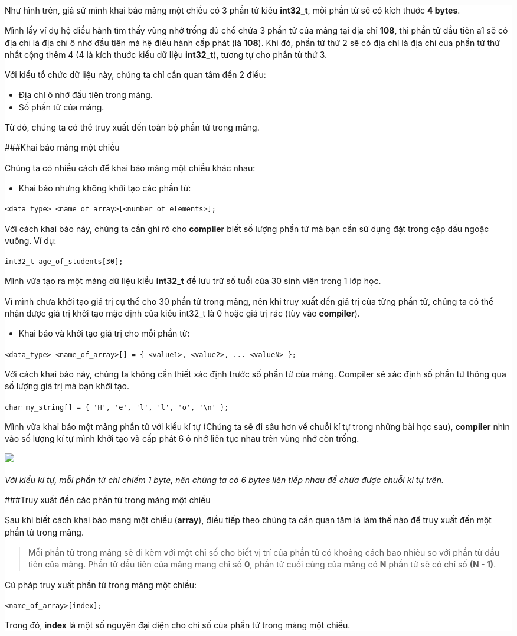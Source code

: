 Như hình trên, giả sử mình khai báo mảng một chiều có 3 phần tử kiểu **int32_t**, mỗi phần tử sẽ có kích thước **4 bytes**. 

Mình lấy ví dụ hệ điều hành tìm thấy vùng nhớ trống đủ chổ chứa 3 phần tử của mảng tại địa chỉ **108**, thì phần tử đầu tiên a1 sẽ có địa chỉ là địa chỉ ô nhớ đầu tiên mà hệ điều hành cấp phát (là **108**). Khi đó, phần tử thứ 2 sẽ có địa chỉ là địa chỉ của phần tử thứ nhất cộng thêm 4 (4 là kích thước kiểu dữ liệu **int32_t**), tương tự cho phần tử thứ 3.

Với kiểu tổ chức dữ liệu này, chúng ta chỉ cần quan tâm đến 2 điều:

- Địa chỉ ô nhớ đầu tiên trong mảng.
- Số phần tử của mảng.

Từ đó, chúng ta có thể truy xuất đến toàn bộ phần tử trong mảng.

###Khai báo mảng một chiều

Chúng ta có nhiều cách để khai báo mảng một chiều khác nhau:

- Khai báo nhưng không khởi tạo các phần tử:

```<data_type> <name_of_array>[<number_of_elements>];```

Với cách khai báo này, chúng ta cần ghi rõ cho **compiler** biết số lượng phần tử mà bạn cần sử dụng đặt trong cặp dấu ngoặc vuông. Ví dụ:

	int32_t age_of_students[30];

Mình vừa tạo ra một mảng dữ liệu kiểu **int32_t** để lưu trữ số tuổi của 30 sinh viên trong 1 lớp học.

Vì mình chưa khởi tạo giá trị cụ thể cho 30 phần tử trong mảng, nên khi truy xuất đến giá trị của từng phần tử, chúng ta có thể nhận được giá trị khởi tạo mặc định của kiểu int32_t là 0 hoặc giá trị rác (tùy vào **compiler**).

- Khai báo và khởi tạo giá trị cho mỗi phần tử:

```<data_type> <name_of_array>[] = { <value1>, <value2>, ... <valueN> };```

Với cách khai báo này, chúng ta không cần thiết xác định trước số phần tử của mảng. Compiler sẽ xác định số phần tử thông qua số lượng giá trị mà bạn khởi tạo.

	char my_string[] = { 'H', 'e', 'l', 'l', 'o', '\n' };

Mình vừa khai báo một mảng phần tử với kiểu kí tự (Chúng ta sẽ đi sâu hơn về chuỗi kí tự trong những bài học sau), **compiler** nhìn vào số lượng kí tự mình khởi tạo và cấp phát 6 ô nhớ liên tục nhau trên vùng nhớ còn trống.

![](1.png)

*Với kiểu kí tự, mỗi phần tử chỉ chiếm 1 byte, nên chúng ta có 6 bytes liên tiếp nhau để chứa được chuỗi kí tự trên.*

###Truy xuất đến các phần tử trong mảng một chiều

Sau khi biết cách khai báo mảng một chiều (**array**), điều tiếp theo chúng ta cần quan tâm là làm thế nào để truy xuất đến một phần tử trong mảng.

>Mỗi phần tử trong mảng sẽ đi kèm với một chỉ số cho biết vị trí của phần tử có khoảng cách bao nhiêu so với phần tử đầu tiên của mảng. Phần tử đầu tiên của mảng mang chỉ số **0**, phần tử cuối cùng của mảng có **N** phần tử sẽ có chỉ số **(N - 1)**.

Cú pháp truy xuất phần tử trong mảng một chiều:

```<name_of_array>[index];```

Trong đó, **index** là một số nguyên đại diện cho chỉ số của phần tử trong mảng một chiều.

```